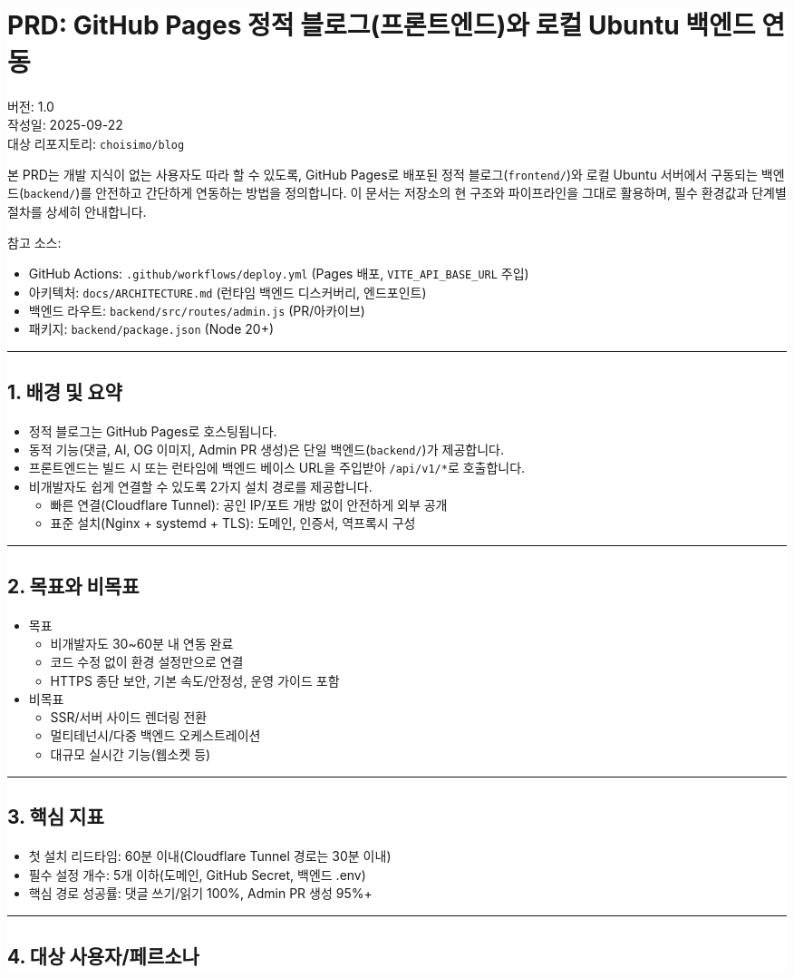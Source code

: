 # PRD: GitHub Pages 정적 블로그(프론트엔드)와 로컬 Ubuntu 백엔드 연동

버전: 1.0  
작성일: 2025-09-22  
대상 리포지토리: `choisimo/blog`

본 PRD는 개발 지식이 없는 사용자도 따라 할 수 있도록, GitHub Pages로 배포된 정적 블로그(`frontend/`)와 로컬 Ubuntu 서버에서 구동되는 백엔드(`backend/`)를 안전하고 간단하게 연동하는 방법을 정의합니다. 이 문서는 저장소의 현 구조와 파이프라인을 그대로 활용하며, 필수 환경값과 단계별 절차를 상세히 안내합니다.

참고 소스:
- GitHub Actions: `.github/workflows/deploy.yml` (Pages 배포, `VITE_API_BASE_URL` 주입)
- 아키텍처: `docs/ARCHITECTURE.md` (런타임 백엔드 디스커버리, 엔드포인트)
- 백엔드 라우트: `backend/src/routes/admin.js` (PR/아카이브)
- 패키지: `backend/package.json` (Node 20+)

---

## 1. 배경 및 요약

- 정적 블로그는 GitHub Pages로 호스팅됩니다.
- 동적 기능(댓글, AI, OG 이미지, Admin PR 생성)은 단일 백엔드(`backend/`)가 제공합니다.
- 프론트엔드는 빌드 시 또는 런타임에 백엔드 베이스 URL을 주입받아 `/api/v1/*`로 호출합니다.
- 비개발자도 쉽게 연결할 수 있도록 2가지 설치 경로를 제공합니다.
  - 빠른 연결(Cloudflare Tunnel): 공인 IP/포트 개방 없이 안전하게 외부 공개
  - 표준 설치(Nginx + systemd + TLS): 도메인, 인증서, 역프록시 구성

---

## 2. 목표와 비목표

- 목표
  - 비개발자도 30~60분 내 연동 완료
  - 코드 수정 없이 환경 설정만으로 연결
  - HTTPS 종단 보안, 기본 속도/안정성, 운영 가이드 포함
- 비목표
  - SSR/서버 사이드 렌더링 전환
  - 멀티테넌시/다중 백엔드 오케스트레이션
  - 대규모 실시간 기능(웹소켓 등)

---

## 3. 핵심 지표

- 첫 설치 리드타임: 60분 이내(Cloudflare Tunnel 경로는 30분 이내)
- 필수 설정 개수: 5개 이하(도메인, GitHub Secret, 백엔드 .env)
- 핵심 경로 성공률: 댓글 쓰기/읽기 100%, Admin PR 생성 95%+

---

## 4. 대상 사용자/페르소나
